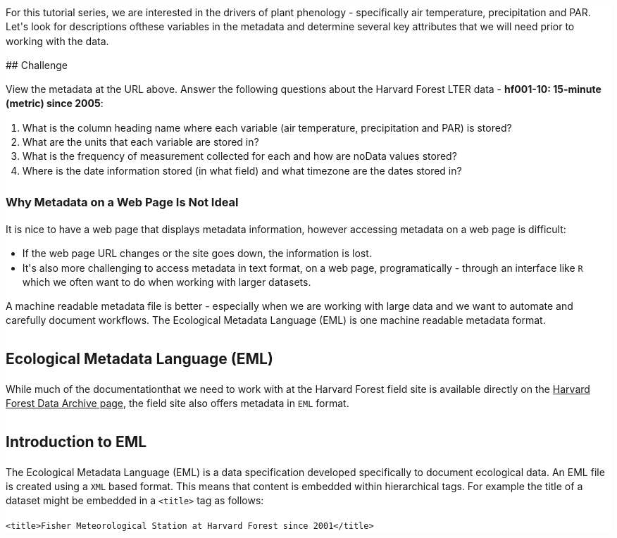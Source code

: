 For this tutorial series, we are interested in the drivers of plant phenology -
specifically air temperature, precipitation and PAR. Let's look for descriptions
ofthese variables in the metadata and determine several key attributes that we 
will need prior to working with the data.

<div id="challenge" markdown="1">
## Challenge

View the metadata at the URL above. Answer the following questions about the 
Harvard Forest LTER data - **hf001-10: 15-minute (metric) since 2005**: 

1. What is the column heading name where each variable (air temperature, 
precipitation and PAR) is stored?
2. What are the units that each variable are stored in? 
3. What is the frequency of measurement collected for each and how are noData values
stored?
4. Where is the date information stored (in what field) and what timezone are 
the dates stored in? 

</div>




### Why Metadata on a Web Page Is Not Ideal

It is nice to have a web page that displays metadata information, however accessing
metadata on a web page is difficult:

* If the web page URL changes or the site goes down, the information is lost. 
* It's also more challenging to access metadata in text format, on a web page,
programatically - through an interface like `R` which we often
want to do when working with larger datasets. 

A machine readable metadata file is better - especially when we are working with
large data and we want to automate and carefully document workflows. The 
Ecological Metadata Language (EML) is one machine readable metadata format.

## Ecological Metadata Language (EML)


While  much of the documentationthat we need to work with  at the Harvard Forest 
field site is available directly on the 
<a href="http://harvardforest.fas.harvard.edu:8080/exist/apps/datasets/showData.html?id=hf001" target="_blank">Harvard Forest Data Archive page</a>, the field site also
offers metadata in `EML` format. 

## Introduction to EML

The Ecological Metadata Language (EML) is a data specification developed specifically
to document ecological data. An EML file is created using a `XML` based format.
This means that content is embedded within hierarchical tags. For example
the title of a dataset might be embedded in a `<title>` tag as follows:

`<title>Fisher Meteorological Station at Harvard Forest since 2001</title>`
